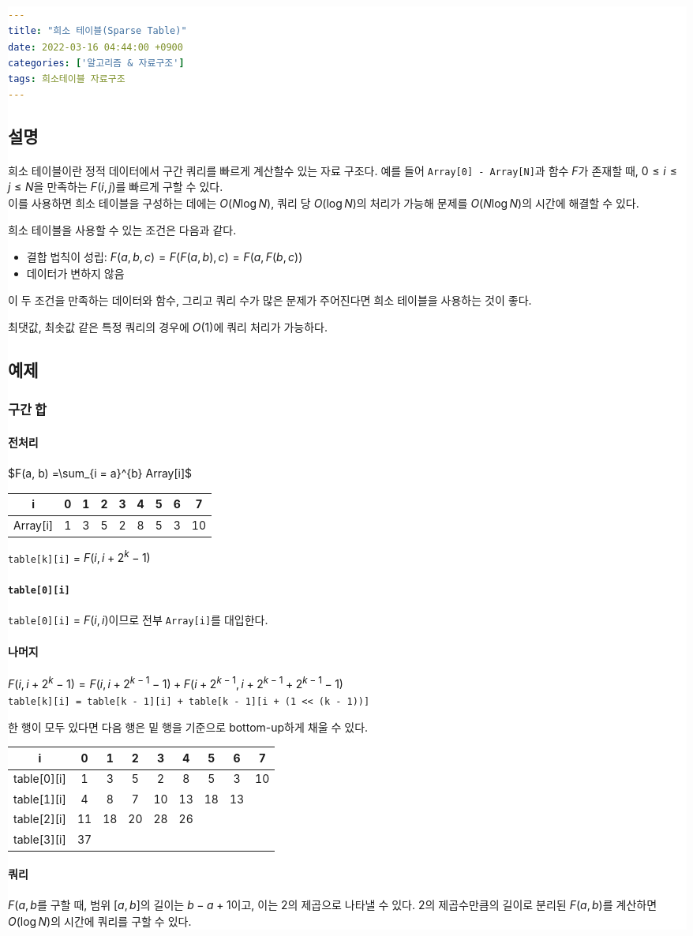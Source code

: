 ```yaml
---
title: "희소 테이블(Sparse Table)"
date: 2022-03-16 04:44:00 +0900
categories: ['알고리즘 & 자료구조']
tags: 희소테이블 자료구조
---
```

## 설명
희소 테이블이란 정적 데이터에서 구간 쿼리를 빠르게 계산할수 있는 자료 구조다. 예를 들어 `Array[0] - Array[N]`과 함수 $F$가 존재할 때, $0 \leq i \leq j \leq N$을 만족하는 $F(i, j)$를 빠르게 구할 수 있다.  
이를 사용하면 희소 테이블을 구성하는 데에는 $O(N \log N)$, 쿼리 당 $O(\log N)$의 처리가 가능해 문제를 $O(N \log N)$의 시간에 해결할 수 있다.

희소 테이블을 사용할 수 있는 조건은 다음과 같다.
* 결합 법칙이 성립: $F(a, b, c) = F(F(a, b), c) = F(a, F(b, c))$
* 데이터가 변하지 않음

이 두 조건을 만족하는 데이터와 함수, 그리고 쿼리 수가 많은 문제가 주어진다면 희소 테이블을 사용하는 것이 좋다.

최댓값, 최솟값 같은 특정 쿼리의 경우에 $O(1)$에 쿼리 처리가 가능하다.

## 예제
### 구간 합
#### 전처리
$F(a, b) =\sum_{i = a}^{b} Array[i]$

| i | 0 | 1 | 2 | 3 | 4 | 5 | 6 | 7 |
|--|--|--|--|--|--|--|--|--|
| Array[i] | 1 | 3 | 5 | 2 | 8 | 5 | 3 | 10 |

`table[k][i]` = $F(i,i+2^{k}-1)$
#### `table[0][i]`
`table[0][i]` = $F(i, i)$이므로 전부 `Array[i]`를 대입한다.
#### 나머지
$F(i, i + 2^{k} - 1) = F(i, i + 2^{k - 1} - 1) + F(i + 2^{k - 1}, i + 2^{k - 1} + 2^{k - 1} - 1)$  
`table[k][i] = table[k - 1][i] + table[k - 1][i + (1 << (k - 1))]`

한 행이 모두 있다면 다음 행은 밑 행을 기준으로 bottom-up하게 채울 수 있다.

| i | 0 | 1 | 2 | 3 | 4 | 5 | 6 | 7 |
|:--:|:--:|:--:|:--:|:--:|:--:|:--:|:--:|:--:|
| table[0][i] | 1 | 3 | 5 | 2 | 8 | 5 | 3 | 10 |
| table[1][i] | 4 | 8 | 7 | 10 | 13 | 18 | 13 |
| table[2][i] | 11 | 18 | 20 | 28 | 26 |
| table[3][i] | 37 |

#### 쿼리
$F(a,b$를 구할 때, 범위 $[a, b]$의 길이는 $b - a + 1$이고, 이는 2의 제곱으로 나타낼 수 있다. 2의 제곱수만큼의 길이로 분리된 $F(a, b)$를 계산하면 $O(\log N)$의 시간에 쿼리를 구할 수 있다.
